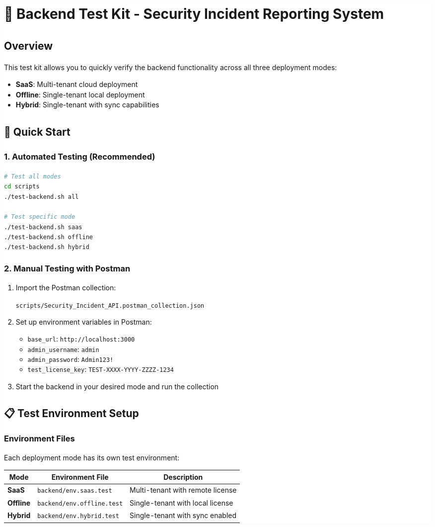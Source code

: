 # 🧪 Backend Test Kit - Security Incident Reporting System

## Overview

This test kit allows you to quickly verify the backend functionality across all three deployment modes:
- **SaaS**: Multi-tenant cloud deployment
- **Offline**: Single-tenant local deployment  
- **Hybrid**: Single-tenant with sync capabilities

## 🚀 Quick Start

### 1. Automated Testing (Recommended)

```bash
# Test all modes
cd scripts
./test-backend.sh all

# Test specific mode
./test-backend.sh saas
./test-backend.sh offline
./test-backend.sh hybrid
```

### 2. Manual Testing with Postman

1. Import the Postman collection:
   ```
   scripts/Security_Incident_API.postman_collection.json
   ```

2. Set up environment variables in Postman:
   - `base_url`: `http://localhost:3000`
   - `admin_username`: `admin`
   - `admin_password`: `Admin123!`
   - `test_license_key`: `TEST-XXXX-YYYY-ZZZZ-1234`

3. Start the backend in your desired mode and run the collection

## 📋 Test Environment Setup

### Environment Files

Each deployment mode has its own test environment:

| Mode | Environment File | Description |
|------|------------------|-------------|
| **SaaS** | `backend/env.saas.test` | Multi-tenant with remote license |
| **Offline** | `backend/env.offline.test` | Single-tenant with local license |
| **Hybrid** | `backend/env.hybrid.test` | Single-tenant with sync enabled |
